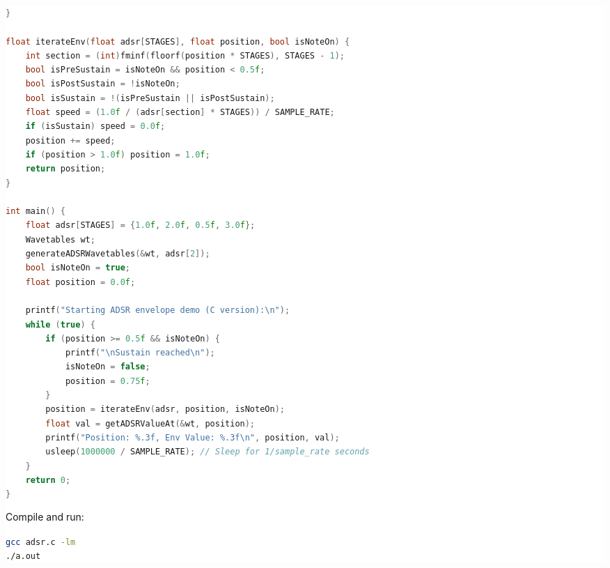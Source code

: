 ```c
}

float iterateEnv(float adsr[STAGES], float position, bool isNoteOn) {
    int section = (int)fminf(floorf(position * STAGES), STAGES - 1);
    bool isPreSustain = isNoteOn && position < 0.5f;
    bool isPostSustain = !isNoteOn;
    bool isSustain = !(isPreSustain || isPostSustain);
    float speed = (1.0f / (adsr[section] * STAGES)) / SAMPLE_RATE;
    if (isSustain) speed = 0.0f;
    position += speed;
    if (position > 1.0f) position = 1.0f;
    return position;
}

int main() {
    float adsr[STAGES] = {1.0f, 2.0f, 0.5f, 3.0f};
    Wavetables wt;
    generateADSRWavetables(&wt, adsr[2]);
    bool isNoteOn = true;
    float position = 0.0f;

    printf("Starting ADSR envelope demo (C version):\n");
    while (true) {
        if (position >= 0.5f && isNoteOn) {
            printf("\nSustain reached\n");
            isNoteOn = false;
            position = 0.75f;
        }
        position = iterateEnv(adsr, position, isNoteOn);
        float val = getADSRValueAt(&wt, position);
        printf("Position: %.3f, Env Value: %.3f\n", position, val);
        usleep(1000000 / SAMPLE_RATE); // Sleep for 1/sample_rate seconds
    }
    return 0;
}
```

Compile and run:
```sh
gcc adsr.c -lm
./a.out
```

